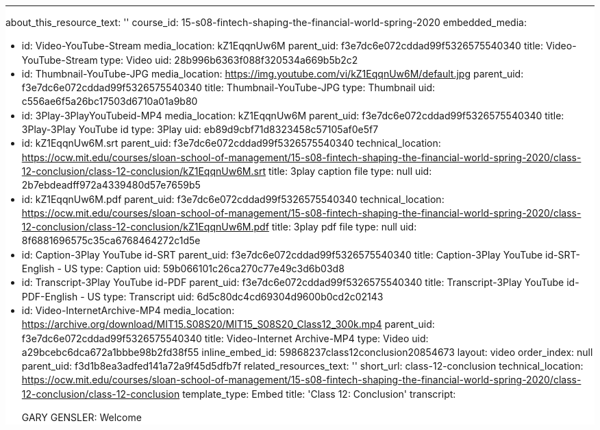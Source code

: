 ---
about_this_resource_text: ''
course_id: 15-s08-fintech-shaping-the-financial-world-spring-2020
embedded_media:
- id: Video-YouTube-Stream
  media_location: kZ1EqqnUw6M
  parent_uid: f3e7dc6e072cddad99f5326575540340
  title: Video-YouTube-Stream
  type: Video
  uid: 28b996b6363f088f320534a669b5b2c2
- id: Thumbnail-YouTube-JPG
  media_location: https://img.youtube.com/vi/kZ1EqqnUw6M/default.jpg
  parent_uid: f3e7dc6e072cddad99f5326575540340
  title: Thumbnail-YouTube-JPG
  type: Thumbnail
  uid: c556ae6f5a26bc17503d6710a01a9b80
- id: 3Play-3PlayYouTubeid-MP4
  media_location: kZ1EqqnUw6M
  parent_uid: f3e7dc6e072cddad99f5326575540340
  title: 3Play-3Play YouTube id
  type: 3Play
  uid: eb89d9cbf71d8323458c57105af0e5f7
- id: kZ1EqqnUw6M.srt
  parent_uid: f3e7dc6e072cddad99f5326575540340
  technical_location: https://ocw.mit.edu/courses/sloan-school-of-management/15-s08-fintech-shaping-the-financial-world-spring-2020/class-12-conclusion/class-12-conclusion/kZ1EqqnUw6M.srt
  title: 3play caption file
  type: null
  uid: 2b7ebdeadff972a4339480d57e7659b5
- id: kZ1EqqnUw6M.pdf
  parent_uid: f3e7dc6e072cddad99f5326575540340
  technical_location: https://ocw.mit.edu/courses/sloan-school-of-management/15-s08-fintech-shaping-the-financial-world-spring-2020/class-12-conclusion/class-12-conclusion/kZ1EqqnUw6M.pdf
  title: 3play pdf file
  type: null
  uid: 8f6881696575c35ca6768464272c1d5e
- id: Caption-3Play YouTube id-SRT
  parent_uid: f3e7dc6e072cddad99f5326575540340
  title: Caption-3Play YouTube id-SRT-English - US
  type: Caption
  uid: 59b066101c26ca270c77e49c3d6b03d8
- id: Transcript-3Play YouTube id-PDF
  parent_uid: f3e7dc6e072cddad99f5326575540340
  title: Transcript-3Play YouTube id-PDF-English - US
  type: Transcript
  uid: 6d5c80dc4cd69304d9600b0cd2c02143
- id: Video-InternetArchive-MP4
  media_location: https://archive.org/download/MIT15.S08S20/MIT15_S08S20_Class12_300k.mp4
  parent_uid: f3e7dc6e072cddad99f5326575540340
  title: Video-Internet Archive-MP4
  type: Video
  uid: a29bcebc6dca672a1bbbe98b2fd38f55
inline_embed_id: 59868237class12conclusion20854673
layout: video
order_index: null
parent_uid: f3d1b8ea3adfed141a72a9f45d5dfb7f
related_resources_text: ''
short_url: class-12-conclusion
technical_location: https://ocw.mit.edu/courses/sloan-school-of-management/15-s08-fintech-shaping-the-financial-world-spring-2020/class-12-conclusion/class-12-conclusion
template_type: Embed
title: 'Class 12: Conclusion'
transcript: <p><span m='11610'>GARY GENSLER:</span> <span m='11805'>Welcome</span>